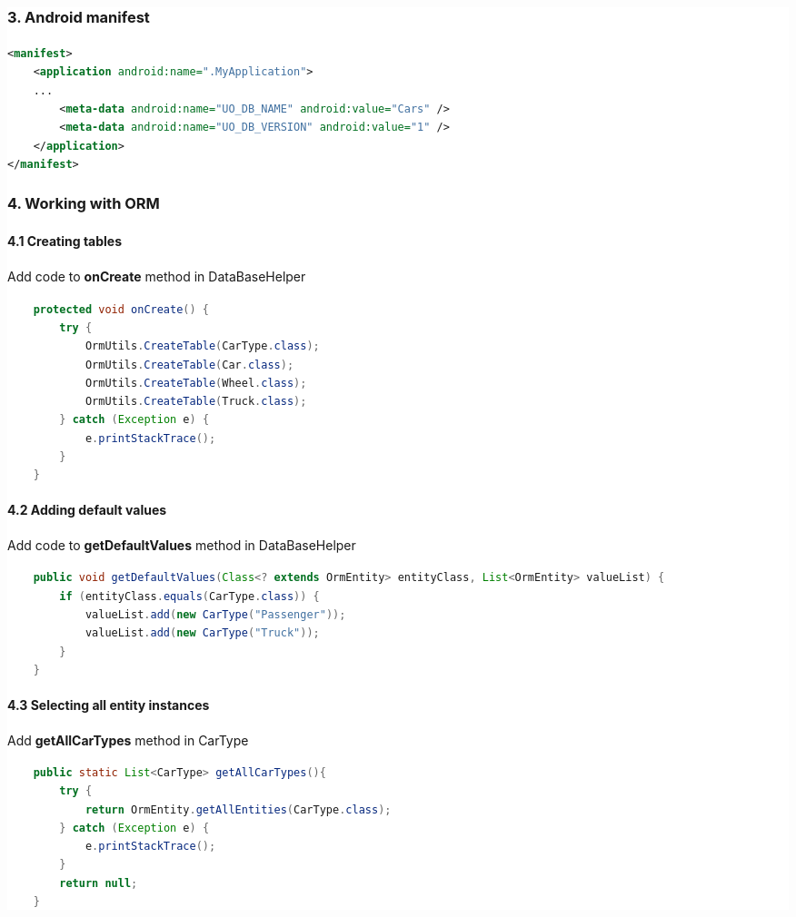 ### 3. Android manifest

``` xml
<manifest>
    <application android:name=".MyApplication">
    ...
        <meta-data android:name="UO_DB_NAME" android:value="Cars" />
        <meta-data android:name="UO_DB_VERSION" android:value="1" />
    </application>
</manifest>
```

### 4. Working with ORM

#### 4.1 Creating tables

Add code to **onCreate** method in DataBaseHelper

``` java
    protected void onCreate() {
        try {
            OrmUtils.CreateTable(CarType.class);
            OrmUtils.CreateTable(Car.class);
            OrmUtils.CreateTable(Wheel.class);
            OrmUtils.CreateTable(Truck.class);
        } catch (Exception e) {
            e.printStackTrace();
        }
    }
```

#### 4.2 Adding default values

Add code to **getDefaultValues** method in DataBaseHelper

``` java
    public void getDefaultValues(Class<? extends OrmEntity> entityClass, List<OrmEntity> valueList) {
        if (entityClass.equals(CarType.class)) {
            valueList.add(new CarType("Passenger"));
            valueList.add(new CarType("Truck"));
        }
    }
```

#### 4.3 Selecting all entity instances

Add **getAllCarTypes** method in CarType

``` java
    public static List<CarType> getAllCarTypes(){
        try {
            return OrmEntity.getAllEntities(CarType.class);
        } catch (Exception e) {
            e.printStackTrace();
        }
        return null;
    }
```
